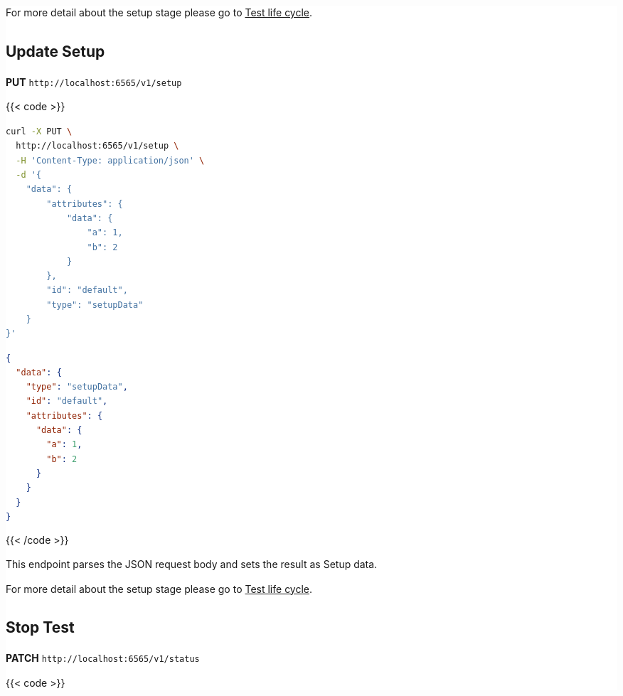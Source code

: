 For more detail about the setup stage please go to [Test life cycle](https://grafana.com/docs/k6/<K6_VERSION>/using-k6/test-lifecycle).

## Update Setup

**PUT** `http://localhost:6565/v1/setup`

{{< code >}}

```bash
curl -X PUT \
  http://localhost:6565/v1/setup \
  -H 'Content-Type: application/json' \
  -d '{
    "data": {
        "attributes": {
            "data": {
                "a": 1,
                "b": 2
            }
        },
        "id": "default",
        "type": "setupData"
    }
}'
```

```json
{
  "data": {
    "type": "setupData",
    "id": "default",
    "attributes": {
      "data": {
        "a": 1,
        "b": 2
      }
    }
  }
}
```

{{< /code >}}

This endpoint parses the JSON request body and sets the result as Setup data.

For more detail about the setup stage please go to [Test life cycle](https://grafana.com/docs/k6/<K6_VERSION>/using-k6/test-lifecycle).

## Stop Test

**PATCH** `http://localhost:6565/v1/status`

{{< code >}}
